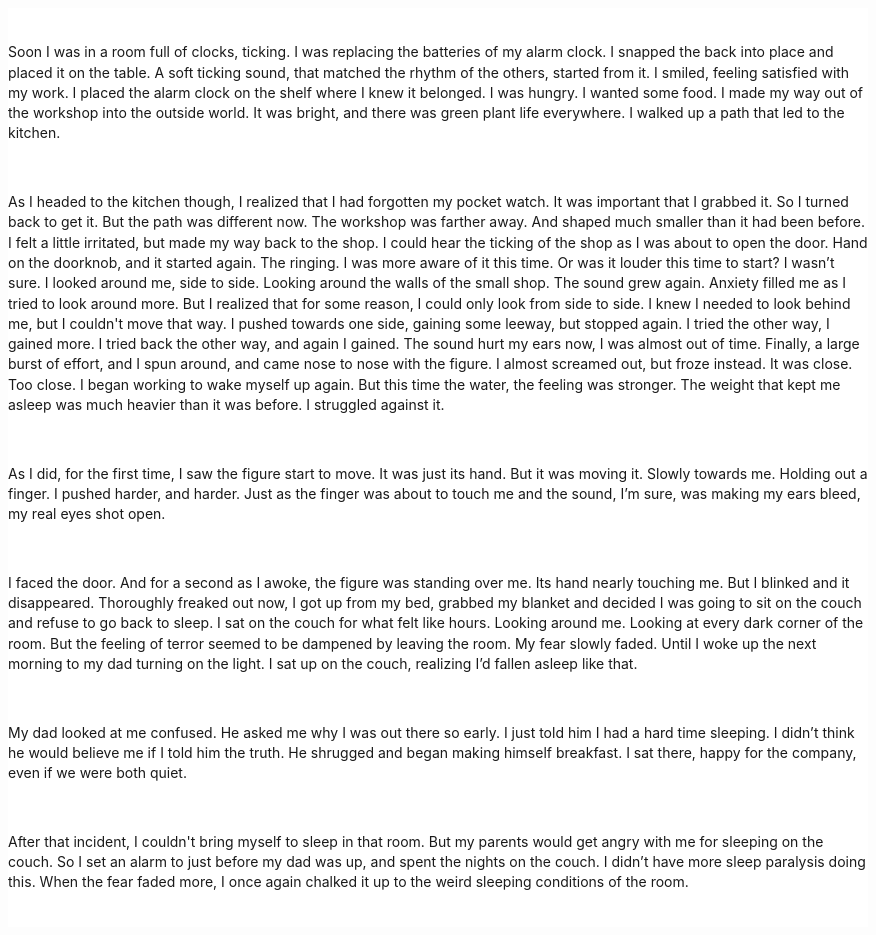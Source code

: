 &#x200B;

Soon I was in a room full of clocks, ticking. I was replacing the batteries of my alarm clock. I snapped the back into place and placed it on the table. A soft ticking sound, that matched the rhythm of the others, started from it. I smiled, feeling satisfied with my work. I placed the alarm clock on the shelf where I knew it belonged. I was hungry. I wanted some food. I made my way out of the workshop into the outside world. It was bright, and there was green plant life everywhere. I walked up a path that led to the kitchen.

&#x200B;

As I headed to the kitchen though, I realized that I had forgotten my pocket watch. It was important that I grabbed it. So I turned back to get it. But the path was different now. The workshop was farther away. And shaped much smaller than it had been before. I felt a little irritated, but made my way back to the shop. I could hear the ticking of the shop as I was about to open the door. Hand on the doorknob, and it started again. The ringing. I was more aware of it this time. Or was it louder this time to start? I wasn’t sure. I looked around me, side to side. Looking around the walls of the small shop. The sound grew again. Anxiety filled me as I tried to look around more. But I realized that for some reason, I could only look from side to side. I knew I needed to look behind me, but I couldn't move that way. I pushed towards one side, gaining some leeway, but stopped again. I tried the other way, I gained more. I tried back the other way, and again I gained. The sound hurt my ears now, I was almost out of time. Finally, a large burst of effort, and I spun around, and came nose to nose with the figure. I almost screamed out, but froze instead. It was close. Too close. I began working to wake myself up again. But this time the water, the feeling was stronger. The weight that kept me asleep was much heavier than it was before. I struggled against it. 

&#x200B;

As I did, for the first time, I saw the figure start to move. It was just its hand. But it was moving it. Slowly towards me. Holding out a finger. I pushed harder, and harder. Just as the finger was about to touch me and the sound, I’m sure, was making my ears bleed, my real eyes shot open.

&#x200B;

I faced the door. And for a second as I awoke, the figure was standing over me. Its hand nearly touching me. But I blinked and it disappeared. Thoroughly freaked out now, I got up from my bed, grabbed my blanket and decided I was going to sit on the couch and refuse to go back to sleep. I sat on the couch for what felt like hours. Looking around me. Looking at every dark corner of the room. But the feeling of terror seemed to be dampened by leaving the room. My fear slowly faded. Until I woke up the next morning to my dad turning on the light. I sat up on the couch, realizing I’d fallen asleep like that.

&#x200B;

My dad looked at me confused. He asked me why I was out there so early. I just told him I had a hard time sleeping. I didn’t think he would believe me if I told him the truth. He shrugged and began making himself breakfast. I sat there, happy for the company, even if we were both quiet.

&#x200B;

After that incident, I couldn't bring myself to sleep in that room. But my parents would get angry with me for sleeping on the couch. So I set an alarm to just before my dad was up, and spent the nights on the couch. I didn’t have more sleep paralysis doing this. When the fear faded more, I once again chalked it up to the weird sleeping conditions of the room.

&#x200B;

